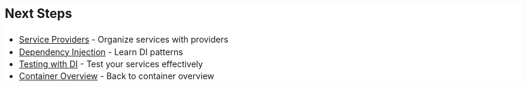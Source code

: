 
## Next Steps

- [Service Providers](./service-providers.md) - Organize services with providers
- [Dependency Injection](./dependency-injection.md) - Learn DI patterns
- [Testing with DI](./testing.md) - Test your services effectively
- [Container Overview](../container.md) - Back to container overview